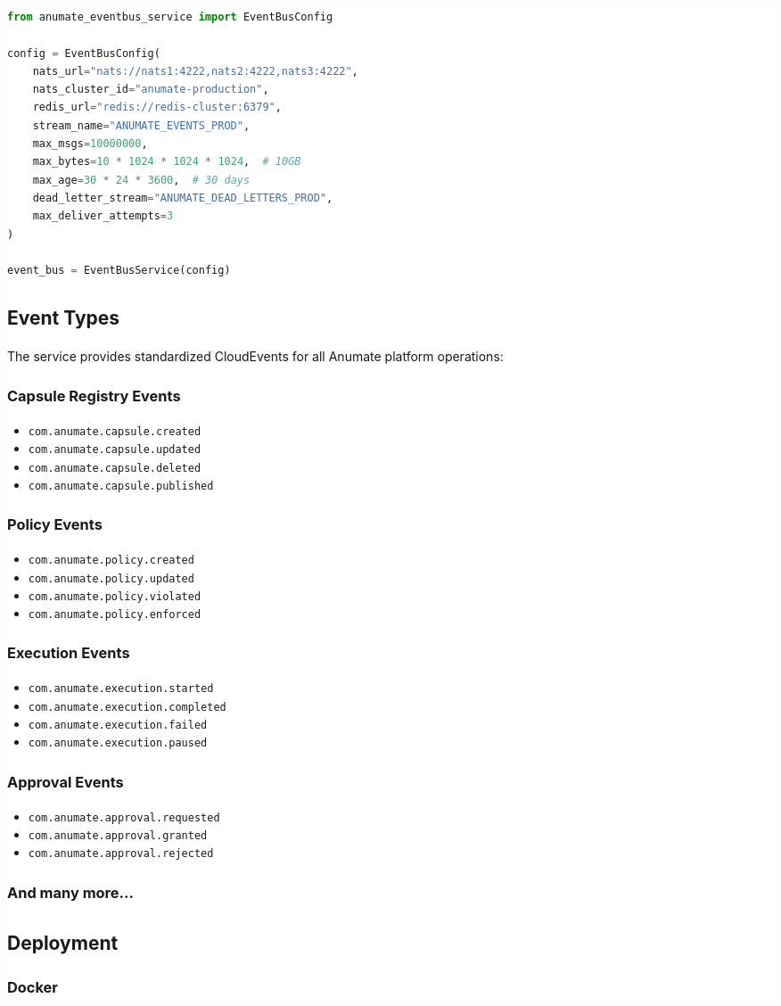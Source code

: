 ```python
from anumate_eventbus_service import EventBusConfig

config = EventBusConfig(
    nats_url="nats://nats1:4222,nats2:4222,nats3:4222",
    nats_cluster_id="anumate-production",
    redis_url="redis://redis-cluster:6379",
    stream_name="ANUMATE_EVENTS_PROD",
    max_msgs=10000000,
    max_bytes=10 * 1024 * 1024 * 1024,  # 10GB
    max_age=30 * 24 * 3600,  # 30 days
    dead_letter_stream="ANUMATE_DEAD_LETTERS_PROD",
    max_deliver_attempts=3
)

event_bus = EventBusService(config)
```

## Event Types

The service provides standardized CloudEvents for all Anumate platform operations:

### Capsule Registry Events
- `com.anumate.capsule.created`
- `com.anumate.capsule.updated` 
- `com.anumate.capsule.deleted`
- `com.anumate.capsule.published`

### Policy Events
- `com.anumate.policy.created`
- `com.anumate.policy.updated`
- `com.anumate.policy.violated`
- `com.anumate.policy.enforced`

### Execution Events
- `com.anumate.execution.started`
- `com.anumate.execution.completed`
- `com.anumate.execution.failed`
- `com.anumate.execution.paused`

### Approval Events
- `com.anumate.approval.requested`
- `com.anumate.approval.granted` 
- `com.anumate.approval.rejected`

### And many more...

## Deployment

### Docker
